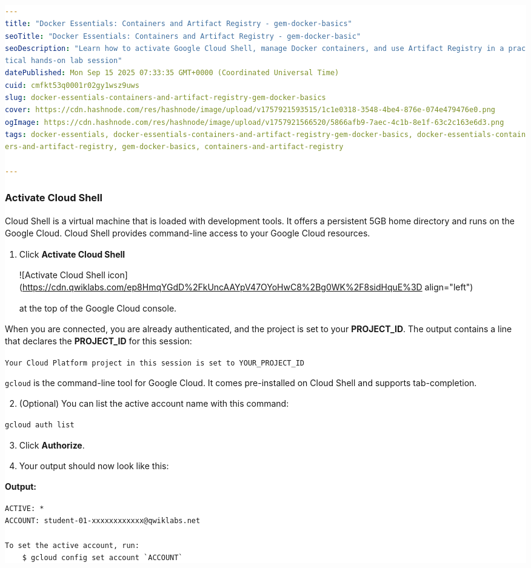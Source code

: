 ```yaml
---
title: "Docker Essentials: Containers and Artifact Registry - gem-docker-basics"
seoTitle: "Docker Essentials: Containers and Artifact Registry - gem-docker-basic"
seoDescription: "Learn how to activate Google Cloud Shell, manage Docker containers, and use Artifact Registry in a practical hands-on lab session"
datePublished: Mon Sep 15 2025 07:33:35 GMT+0000 (Coordinated Universal Time)
cuid: cmfkt53q0001r02gy1wsz9uws
slug: docker-essentials-containers-and-artifact-registry-gem-docker-basics
cover: https://cdn.hashnode.com/res/hashnode/image/upload/v1757921593515/1c1e0318-3548-4be4-876e-074e479476e0.png
ogImage: https://cdn.hashnode.com/res/hashnode/image/upload/v1757921566520/5866afb9-7aec-4c1b-8e1f-63c2c163e6d3.png
tags: docker-essentials, docker-essentials-containers-and-artifact-registry-gem-docker-basics, docker-essentials-containers-and-artifact-registry, gem-docker-basics, containers-and-artifact-registry

---
```


### Activate Cloud Shell

Cloud Shell is a virtual machine that is loaded with development tools. It offers a persistent 5GB home directory and runs on the Google Cloud. Cloud Shell provides command-line access to your Google Cloud resources.

1. Click **Activate Cloud Shell**
    
    ![Activate Cloud Shell icon](https://cdn.qwiklabs.com/ep8HmqYGdD%2FkUncAAYpV47OYoHwC8%2Bg0WK%2F8sidHquE%3D align="left")
    
    at the top of the Google Cloud console.
    

When you are connected, you are already authenticated, and the project is set to your **PROJECT\_ID**. The output contains a line that declares the **PROJECT\_ID** for this session:

```apache
Your Cloud Platform project in this session is set to YOUR_PROJECT_ID
```

`gcloud` is the command-line tool for Google Cloud. It comes pre-installed on Cloud Shell and supports tab-completion.

2. (Optional) You can list the active account name with this command:
    

```apache
gcloud auth list
```


3. Click **Authorize**.
    
4. Your output should now look like this:
    

**Output:**

```apache
ACTIVE: *
ACCOUNT: student-01-xxxxxxxxxxxx@qwiklabs.net

To set the active account, run:
    $ gcloud config set account `ACCOUNT`
```
